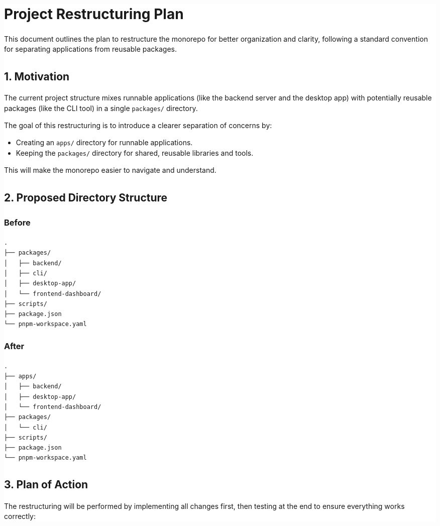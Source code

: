 # Project Restructuring Plan

This document outlines the plan to restructure the monorepo for better organization and clarity, following a standard convention for separating applications from reusable packages.

## 1. Motivation

The current project structure mixes runnable applications (like the backend server and the desktop app) with potentially reusable packages (like the CLI tool) in a single `packages/` directory.

The goal of this restructuring is to introduce a clearer separation of concerns by:
-   Creating an `apps/` directory for runnable applications.
-   Keeping the `packages/` directory for shared, reusable libraries and tools.

This will make the monorepo easier to navigate and understand.

## 2. Proposed Directory Structure

### Before

```
.
├── packages/
│   ├── backend/
│   ├── cli/
│   ├── desktop-app/
│   └── frontend-dashboard/
├── scripts/
├── package.json
└── pnpm-workspace.yaml
```

### After

```
.
├── apps/
│   ├── backend/
│   ├── desktop-app/
│   └── frontend-dashboard/
├── packages/
│   └── cli/
├── scripts/
├── package.json
└── pnpm-workspace.yaml
```

## 3. Plan of Action

The restructuring will be performed by implementing all changes first, then testing at the end to ensure everything works correctly:
